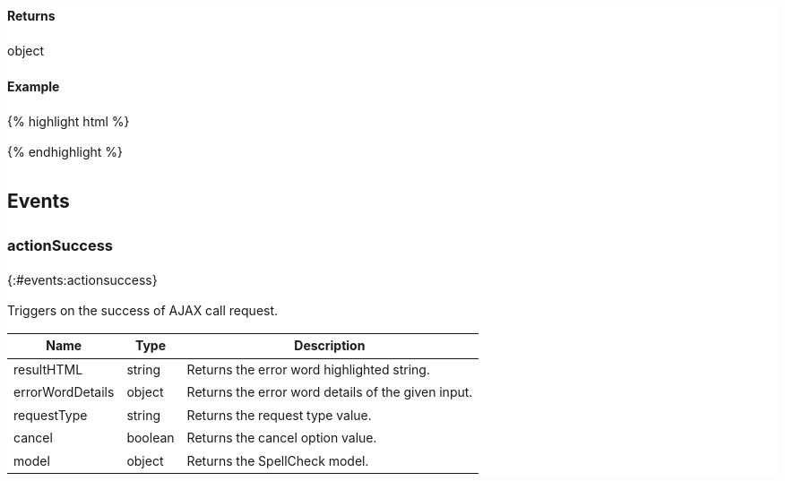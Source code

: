 #### Returns

object

#### Example

{% highlight html %}
 
<div id="SpellCheck"></div> 
 
<script>
            $("#SpellCheck").ejSpellCheck({
                dictionarySettings: {
                    dictionaryUrl: "http://js.syncfusion.com/demos/ejservices/api/SpellCheck/CheckWords",
                    customDictionaryUrl: "http://js.syncfusion.com/demos/ejservices/api/SpellCheck/AddToDictionary"
                }
            });
            var schObj = $("#SpellCheck").data("ejSpellCheck");
            schObj.getSuggestionWords("textarea");
</script>

{% endhighlight %}

## Events

### actionSuccess
{:#events:actionsuccess}

Triggers on the success of AJAX call request.

<table class="params">
    <thead>
        <tr>
            <th>Name</th>
            <th>Type</th>
            <th>Description</th>
        </tr>
    </thead>
    <tbody>        
        <tr>
            <td class="name">resultHTML</td>
            <td class="type">string</td>
            <td class="description">Returns the error word highlighted string.</td>
        </tr>
        <tr>
            <td class="name">errorWordDetails</td>
            <td class="type">object</td>
            <td class="description">Returns the error word details of the given input.</td>
        </tr>
        <tr>
            <td class="name">requestType</td>
            <td class="type">string</td>
            <td class="description">Returns the request type value.</td>
        </tr>
        <tr>
            <td class="name">cancel</td>
            <td class="type">boolean</td>
            <td class="description">Returns the cancel option value.</td>
        </tr>
        <tr>
            <td class="name">model</td>
            <td class="type"><ts ref="ej.SpellCheck.Model"/><span class="param-type">object</span></td>
            <td class="description">Returns the SpellCheck model.</td>
        </tr>
        <tr>